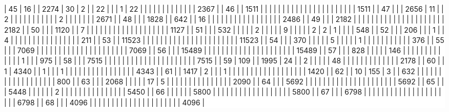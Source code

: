 |    45 |      16 |         |    2274 |      30 |       2 |         |      22 |         |         |       1 |      22 |         |         |         |         |         |         |         |         |         |         |         |         |    2367 |
|    46 |         |    1511 |         |         |         |         |         |         |         |         |         |         |         |         |         |         |         |         |         |         |         |         |         |    1511 |
|    47 |         |         |    2656 |      11 |         |       2 |         |         |         |         |         |         |         |         |         |         |       2 |         |         |         |         |         |         |    2671 |
|    48 |         |         |    1828 |         |     642 |         |      16 |         |         |         |         |         |         |         |         |         |         |         |         |         |         |         |         |    2486 |
|    49 |         |         |    2182 |         |         |         |         |         |         |         |         |         |         |         |         |         |         |         |         |         |         |         |         |    2182 |
|    50 |         |         |    1120 |         |       7 |         |         |         |         |         |         |         |         |         |         |         |         |         |         |         |         |         |         |    1127 |
|    51 |         |         |     532 |         |         |         |         |       2 |         |         |         |         |       9 |         |         |         |         |       2 |       2 |       1 |         |         |         |     548 |
|    52 |         |         |     206 |         |         |       1 |         |       4 |         |         |         |         |         |         |         |         |         |         |         |         |         |         |         |     211 |
|    53 |         |   11523 |         |         |         |         |         |         |         |         |         |         |         |         |         |         |         |         |         |         |         |         |         |   11523 |
|    54 |         |         |     370 |         |         |         |         |       5 |         |         |         |         |       1 |         |         |         |         |         |         |         |         |         |         |     376 |
|    55 |         |         |    7069 |         |         |         |         |         |         |         |         |         |         |         |         |         |         |         |         |         |         |         |         |    7069 |
|    56 |         |         |   15489 |         |         |         |         |         |         |         |         |         |         |         |         |         |         |         |         |         |         |         |         |   15489 |
|    57 |         |         |     828 |         |         |         |         |     146 |         |         |         |         |         |         |         |         |         |         |         |         |       1 |         |         |     975 |
|    58 |         |         |    7515 |         |         |         |         |         |         |         |         |         |         |         |         |         |         |         |         |         |         |         |         |    7515 |
|    59 |     109 |         |    1995 |      24 |         |       2 |         |         |         |         |      48 |         |         |         |         |         |         |         |         |         |         |         |         |    2178 |
|    60 |         |       1 |    4340 |         |       1 |         |         |       1 |         |         |         |         |         |         |         |         |         |         |         |         |         |         |         |    4343 |
|    61 |         |    1417 |       2 |         |         |       1 |         |         |         |         |         |         |         |         |         |         |         |         |         |         |         |         |         |    1420 |
|    62 |         |      10 |     155 |       3 |         |     632 |         |         |         |         |         |         |         |         |         |         |         |         |         |         |         |         |         |     800 |
|    63 |         |         |    2068 |         |         |         |         |      17 |       5 |         |         |         |         |         |         |         |         |         |         |         |         |         |         |    2090 |
|    64 |         |         |    5692 |         |         |         |         |         |         |         |         |         |         |         |         |         |         |         |         |         |         |         |         |    5692 |
|    65 |         |         |    5448 |         |         |         |         |         |       2 |         |         |         |         |         |         |         |         |         |         |         |         |         |         |    5450 |
|    66 |         |         |         |         |         |    5800 |         |         |         |         |         |         |         |         |         |         |         |         |         |         |         |         |         |    5800 |
|    67 |         |         |    6798 |         |         |         |         |         |         |         |         |         |         |         |         |         |         |         |         |         |         |         |         |    6798 |
|    68 |         |         |    4096 |         |         |         |         |         |         |         |         |         |         |         |         |         |         |         |         |         |         |         |         |    4096 |
